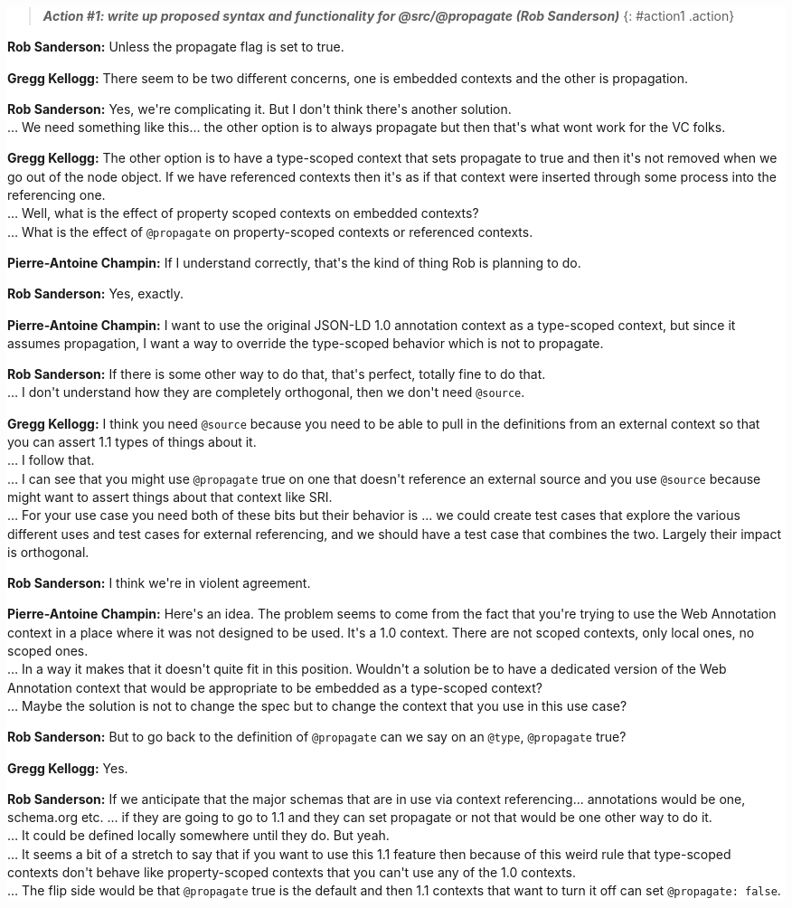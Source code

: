 > ***Action #1: write up proposed syntax and functionality for @src/@propagate (Rob Sanderson)***
{: #action1 .action}

**Rob Sanderson:** Unless the propagate flag is set to true.  

**Gregg Kellogg:** There seem to be two different concerns, one is embedded contexts and the other is propagation.  

**Rob Sanderson:** Yes, we're complicating it. But I don't think there's another solution.  
… We need something like this... the other option is to always propagate but then that's what wont work for the VC folks.  

**Gregg Kellogg:** The other option is to have a type-scoped context that sets propagate to true and then it's not removed when we go out of the node object. If we have referenced contexts then it's as if that context were inserted through some process into the referencing one.  
… Well, what is the effect of property scoped contexts on embedded contexts?  
… What is the effect of `@propagate` on property-scoped contexts or referenced contexts.  

**Pierre-Antoine Champin:** If I understand correctly, that's the kind of thing Rob is planning to do.  

**Rob Sanderson:** Yes, exactly.  

**Pierre-Antoine Champin:** I want to use the original JSON-LD 1.0 annotation context as a type-scoped context, but since it assumes propagation, I want a way to override the type-scoped behavior which is not to propagate.  

**Rob Sanderson:** If there is some other way to do that, that's perfect, totally fine to do that.  
… I don't understand how they are completely orthogonal, then we don't need `@source`.  

**Gregg Kellogg:** I think you need `@source` because you need to be able to pull in the definitions from an external context so that you can assert 1.1 types of things about it.  
… I follow that.  
… I can see that you might use `@propagate` true on one that doesn't reference an external source and you use `@source` because might want to assert things about that context like SRI.  
… For your use case you need both of these bits but their behavior is ... we could create test cases that explore the various different uses and test cases for external referencing, and we should have a test case that combines the two. Largely their impact is orthogonal.  

**Rob Sanderson:** I think we're in violent agreement.  

**Pierre-Antoine Champin:** Here's an idea. The problem seems to come from the fact that you're trying to use the Web Annotation context in a place where it was not designed to be used. It's a 1.0 context. There are not scoped contexts, only local ones, no scoped ones.  
… In a way it makes that it doesn't quite fit in this position. Wouldn't a solution be to have a dedicated version of the Web Annotation context that would be appropriate to be embedded as a type-scoped context?  
… Maybe the solution is not to change the spec but to change the context that you use in this use case?  

**Rob Sanderson:** But to go back to the definition of `@propagate` can we say on an `@type`, `@propagate` true?  

**Gregg Kellogg:** Yes.  

**Rob Sanderson:** If we anticipate that the major schemas that are in use via context referencing... annotations would be one, schema.org etc. ... if they are going to go to 1.1 and they can set propagate or not that would be one other way to do it.  
… It could be defined locally somewhere until they do. But yeah.  
… It seems a bit of a stretch to say that if you want to use this 1.1 feature then because of this weird rule that type-scoped contexts don't behave like property-scoped contexts that you can't use any of the 1.0 contexts.  
… The flip side would be that `@propagate` true is the default and then 1.1 contexts that want to turn it off can set `@propagate: false`.  
